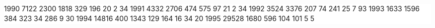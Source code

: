   <tr>
   <td style="text-align:left;"> 1990 </td>
   <td style="text-align:right;"> 7122 </td>
   <td style="text-align:right;"> 2300 </td>
   <td style="text-align:right;"> 1818 </td>
   <td style="text-align:right;"> 329 </td>
   <td style="text-align:right;"> 196 </td>
   <td style="text-align:right;"> 20 </td>
   <td style="text-align:right;"> 2 </td>
   <td style="text-align:right;"> 34 </td>
  </tr>
  <tr>
   <td style="text-align:left;"> 1991 </td>
   <td style="text-align:right;"> 4332 </td>
   <td style="text-align:right;"> 2706 </td>
   <td style="text-align:right;"> 474 </td>
   <td style="text-align:right;"> 575 </td>
   <td style="text-align:right;"> 97 </td>
   <td style="text-align:right;"> 21 </td>
   <td style="text-align:right;"> 2 </td>
   <td style="text-align:right;"> 34 </td>
  </tr>
  <tr>
   <td style="text-align:left;"> 1992 </td>
   <td style="text-align:right;"> 3524 </td>
   <td style="text-align:right;"> 3376 </td>
   <td style="text-align:right;"> 207 </td>
   <td style="text-align:right;"> 74 </td>
   <td style="text-align:right;"> 241 </td>
   <td style="text-align:right;"> 25 </td>
   <td style="text-align:right;"> 7 </td>
   <td style="text-align:right;"> 93 </td>
  </tr>
  <tr>
   <td style="text-align:left;"> 1993 </td>
   <td style="text-align:right;"> 1633 </td>
   <td style="text-align:right;"> 1596 </td>
   <td style="text-align:right;"> 384 </td>
   <td style="text-align:right;"> 323 </td>
   <td style="text-align:right;"> 34 </td>
   <td style="text-align:right;"> 286 </td>
   <td style="text-align:right;"> 9 </td>
   <td style="text-align:right;"> 30 </td>
  </tr>
  <tr>
   <td style="text-align:left;"> 1994 </td>
   <td style="text-align:right;"> 14816 </td>
   <td style="text-align:right;"> 400 </td>
   <td style="text-align:right;"> 1343 </td>
   <td style="text-align:right;"> 129 </td>
   <td style="text-align:right;"> 164 </td>
   <td style="text-align:right;"> 16 </td>
   <td style="text-align:right;"> 34 </td>
   <td style="text-align:right;"> 20 </td>
  </tr>
  <tr>
   <td style="text-align:left;"> 1995 </td>
   <td style="text-align:right;"> 29528 </td>
   <td style="text-align:right;"> 1680 </td>
   <td style="text-align:right;"> 596 </td>
   <td style="text-align:right;"> 104 </td>
   <td style="text-align:right;"> 101 </td>
   <td style="text-align:right;"> 5 </td>
   <td style="text-align:right;"> 5 </td>